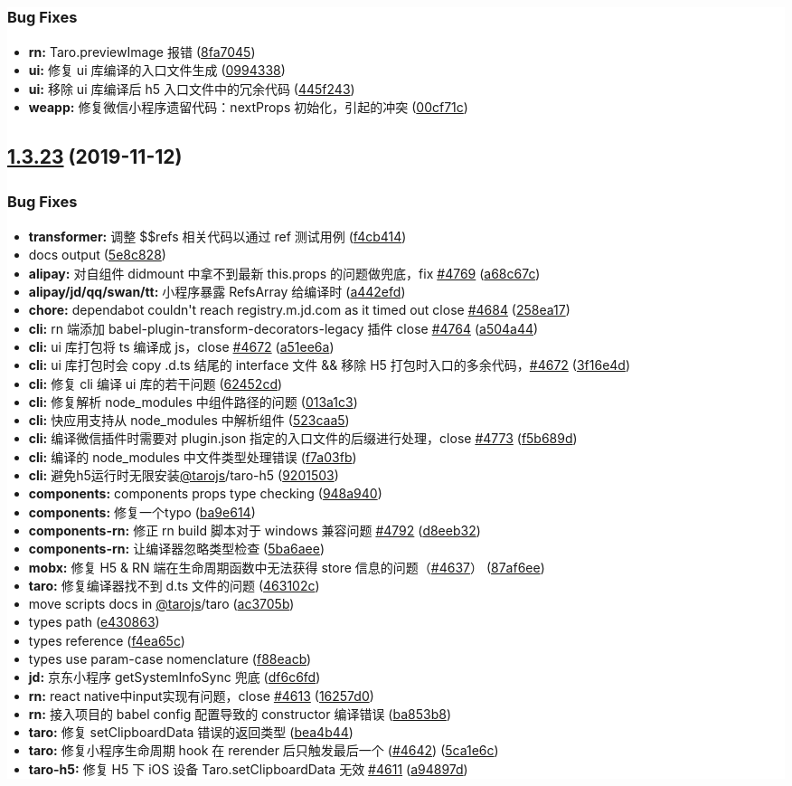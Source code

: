 ### Bug Fixes

* **rn:** Taro.previewImage 报错 ([8fa7045](https://github.com/NervJS/taro/commit/8fa7045))
* **ui:** 修复 ui 库编译的入口文件生成 ([0994338](https://github.com/NervJS/taro/commit/0994338))
* **ui:** 移除 ui 库编译后 h5 入口文件中的冗余代码 ([445f243](https://github.com/NervJS/taro/commit/445f243))
* **weapp:** 修复微信小程序遗留代码：nextProps 初始化，引起的冲突 ([00cf71c](https://github.com/NervJS/taro/commit/00cf71c))



<a name="1.3.23"></a>
## [1.3.23](https://github.com/NervJS/taro/compare/v1.3.21...v1.3.23) (2019-11-12)


### Bug Fixes

* **transformer:** 调整 $$refs 相关代码以通过 ref 测试用例 ([f4cb414](https://github.com/NervJS/taro/commit/f4cb414))
* docs output ([5e8c828](https://github.com/NervJS/taro/commit/5e8c828))
* **alipay:** 对自组件 didmount 中拿不到最新 this.props 的问题做兜底，fix [#4769](https://github.com/NervJS/taro/issues/4769) ([a68c67c](https://github.com/NervJS/taro/commit/a68c67c))
* **alipay/jd/qq/swan/tt:** 小程序暴露 RefsArray 给编译时 ([a442efd](https://github.com/NervJS/taro/commit/a442efd))
* **chore:** dependabot couldn't reach registry.m.jd.com as it timed out close [#4684](https://github.com/NervJS/taro/issues/4684) ([258ea17](https://github.com/NervJS/taro/commit/258ea17))
* **cli:** rn 端添加 babel-plugin-transform-decorators-legacy 插件 close [#4764](https://github.com/NervJS/taro/issues/4764) ([a504a44](https://github.com/NervJS/taro/commit/a504a44))
* **cli:** ui 库打包将 ts 编译成 js，close [#4672](https://github.com/NervJS/taro/issues/4672) ([a51ee6a](https://github.com/NervJS/taro/commit/a51ee6a))
* **cli:** ui 库打包时会 copy .d.ts 结尾的 interface 文件 && 移除 H5 打包时入口的多余代码，[#4672](https://github.com/NervJS/taro/issues/4672) ([3f16e4d](https://github.com/NervJS/taro/commit/3f16e4d))
* **cli:** 修复 cli 编译 ui 库的若干问题 ([62452cd](https://github.com/NervJS/taro/commit/62452cd))
* **cli:** 修复解析 node_modules 中组件路径的问题 ([013a1c3](https://github.com/NervJS/taro/commit/013a1c3))
* **cli:** 快应用支持从 node_modules 中解析组件 ([523caa5](https://github.com/NervJS/taro/commit/523caa5))
* **cli:** 编译微信插件时需要对 plugin.json 指定的入口文件的后缀进行处理，close [#4773](https://github.com/NervJS/taro/issues/4773) ([f5b689d](https://github.com/NervJS/taro/commit/f5b689d))
* **cli:** 编译的 node_modules 中文件类型处理错误 ([f7a03fb](https://github.com/NervJS/taro/commit/f7a03fb))
* **cli:** 避免h5运行时无限安装[@tarojs](https://github.com/tarojs)/taro-h5 ([9201503](https://github.com/NervJS/taro/commit/9201503))
* **components:** components props type checking ([948a940](https://github.com/NervJS/taro/commit/948a940))
* **components:** 修复一个typo ([ba9e614](https://github.com/NervJS/taro/commit/ba9e614))
* **components-rn:** 修正 rn build 脚本对于 windows 兼容问题 [#4792](https://github.com/NervJS/taro/issues/4792) ([d8eeb32](https://github.com/NervJS/taro/commit/d8eeb32))
* **components-rn:** 让编译器忽略类型检查 ([5ba6aee](https://github.com/NervJS/taro/commit/5ba6aee))
* **mobx:** 修复 H5 & RN 端在生命周期函数中无法获得 store 信息的问题（[#4637](https://github.com/NervJS/taro/issues/4637)） ([87af6ee](https://github.com/NervJS/taro/commit/87af6ee))
* **taro:** 修复编译器找不到 d.ts 文件的问题 ([463102c](https://github.com/NervJS/taro/commit/463102c))
* move scripts docs in [@tarojs](https://github.com/tarojs)/taro ([ac3705b](https://github.com/NervJS/taro/commit/ac3705b))
* types path ([e430863](https://github.com/NervJS/taro/commit/e430863))
* types reference ([f4ea65c](https://github.com/NervJS/taro/commit/f4ea65c))
* types use param-case nomenclature ([f88eacb](https://github.com/NervJS/taro/commit/f88eacb))
* **jd:** 京东小程序 getSystemInfoSync 兜底 ([df6c6fd](https://github.com/NervJS/taro/commit/df6c6fd))
* **rn:** react native中input实现有问题，close [#4613](https://github.com/NervJS/taro/issues/4613) ([16257d0](https://github.com/NervJS/taro/commit/16257d0))
* **rn:** 接入项目的 babel config 配置导致的 constructor 编译错误 ([ba853b8](https://github.com/NervJS/taro/commit/ba853b8))
* **taro:** 修复 setClipboardData 错误的返回类型 ([bea4b44](https://github.com/NervJS/taro/commit/bea4b44))
* **taro:** 修复小程序生命周期 hook 在 rerender 后只触发最后一个 ([#4642](https://github.com/NervJS/taro/issues/4642)) ([5ca1e6c](https://github.com/NervJS/taro/commit/5ca1e6c))
* **taro-h5:** 修复 H5 下 iOS 设备 Taro.setClipboardData 无效 [#4611](https://github.com/NervJS/taro/issues/4611) ([a94897d](https://github.com/NervJS/taro/commit/a94897d))